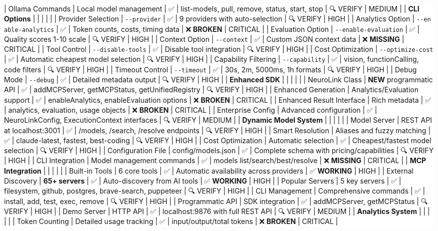 | Ollama Commands           | Local model management       | ✅                   | list-models, pull, remove, status, start, stop                                     | 🔍 VERIFY      | MEDIUM   |
| **CLI Options**           |                              |                      |                                                                                    |                |
| Provider Selection        | `--provider`                 | ✅                   | 9 providers with auto-selection                                                    | 🔍 VERIFY      | HIGH     |
| Analytics Option          | `--enable-analytics`         | ✅                   | Token counts, costs, timing data                                                   | ❌ **BROKEN**  | CRITICAL |
| Evaluation Option         | `--enable-evaluation`        | ✅                   | Quality scores 1-10 scale                                                          | 🔍 VERIFY      | HIGH     |
| Context Option            | `--context`                  | ✅                   | Custom JSON context data                                                           | ❌ **MISSING** | CRITICAL |
| Tool Control              | `--disable-tools`            | ✅                   | Disable tool integration                                                           | 🔍 VERIFY      | HIGH     |
| Cost Optimization         | `--optimize-cost`            | ✅                   | Automatic cheapest model selection                                                 | 🔍 VERIFY      | HIGH     |
| Capability Filtering      | `--capability`               | ✅                   | vision, functionCalling, code filters                                              | 🔍 VERIFY      | HIGH     |
| Timeout Control           | `--timeout`                  | ✅                   | 30s, 2m, 5000ms, 1h formats                                                        | 🔍 VERIFY      | HIGH     |
| Debug Mode                | `--debug`                    | ✅                   | Detailed metadata output                                                           | 🔍 VERIFY      | HIGH     |
| **Enhanced SDK**          |                              |                      |                                                                                    |                |
| NeuroLink Class           | **NEW** programmatic API     | ✅                   | addMCPServer, getMCPStatus, getUnifiedRegistry                                     | 🔍 VERIFY      | HIGH     |
| Enhanced Generation       | Analytics/Evaluation support | ✅                   | enableAnalytics, enableEvaluation options                                          | ❌ **BROKEN**  | CRITICAL |
| Enhanced Result Interface | Rich metadata                | ✅                   | analytics, evaluation, usage objects                                               | ❌ **BROKEN**  | CRITICAL |
| Enterprise Config         | Advanced configuration       | ✅                   | NeuroLinkConfig, ExecutionContext interfaces                                       | 🔍 VERIFY      | MEDIUM   |
| **Dynamic Model System**  |                              |                      |                                                                                    |                |
| Model Server              | REST API at localhost:3001   | ✅                   | /models, /search, /resolve endpoints                                               | 🔍 VERIFY      | HIGH     |
| Smart Resolution          | Aliases and fuzzy matching   | ✅                   | claude-latest, fastest, best-coding                                                | 🔍 VERIFY      | HIGH     |
| Cost Optimization         | Automatic selection          | ✅                   | Cheapest/fastest model selection                                                   | 🔍 VERIFY      | HIGH     |
| Configuration File        | config/models.json           | ✅                   | Complete schema with pricing/capabilities                                          | 🔍 VERIFY      | HIGH     |
| CLI Integration           | Model management commands    | ✅                   | models list/search/best/resolve                                                    | ❌ **MISSING** | CRITICAL |
| **MCP Integration**       |                              |                      |                                                                                    |                |
| Built-in Tools            | 6 core tools                 | ✅                   | Automatic availability across providers                                            | ✅ **WORKING** | HIGH     |
| External Discovery        | **65+ servers**              | ✅                   | Auto-discovery from AI tools                                                       | ✅ **WORKING** | HIGH     |
| Popular Servers           | 5 key servers                | ✅                   | filesystem, github, postgres, brave-search, puppeteer                              | 🔍 VERIFY      | HIGH     |
| CLI Management            | Comprehensive commands       | ✅                   | install, add, test, exec, remove                                                   | 🔍 VERIFY      | HIGH     |
| Programmatic API          | SDK integration              | ✅                   | addMCPServer, getMCPStatus                                                         | 🔍 VERIFY      | HIGH     |
| Demo Server               | HTTP API                     | ✅                   | localhost:9876 with full REST API                                                  | 🔍 VERIFY      | MEDIUM   |
| **Analytics System**      |                              |                      |                                                                                    |                |
| Token Counting            | Detailed usage tracking      | ✅                   | input/output/total tokens                                                          | ❌ **BROKEN**  | CRITICAL |